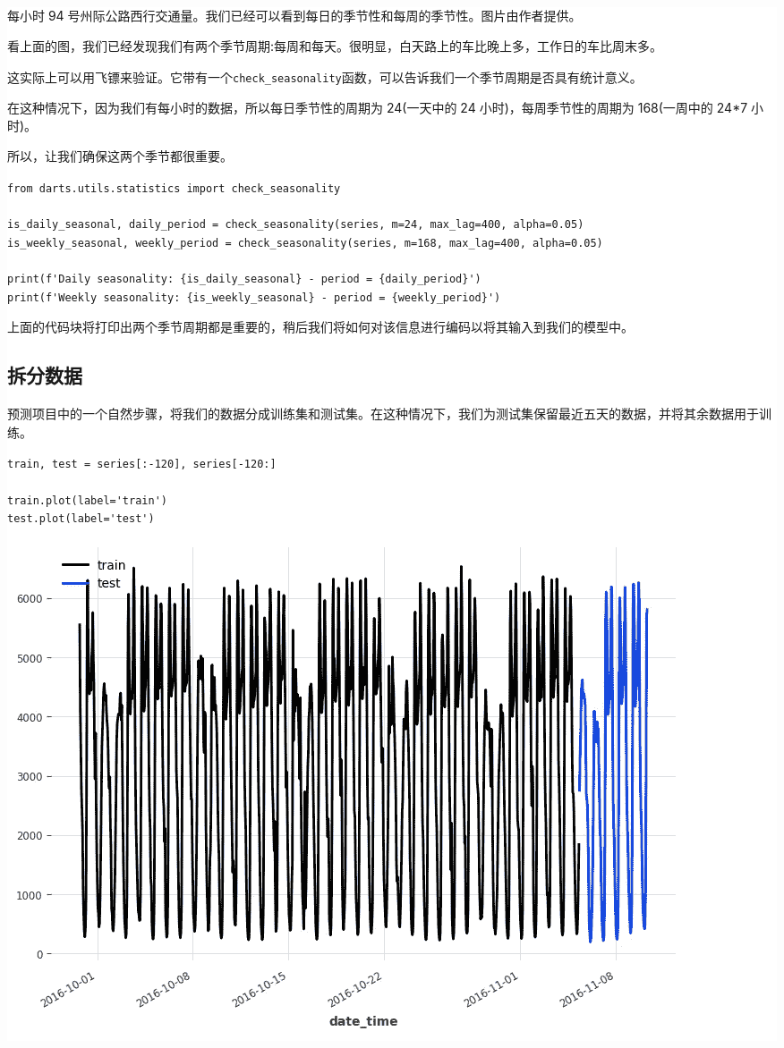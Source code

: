 每小时 94 号州际公路西行交通量。我们已经可以看到每日的季节性和每周的季节性。图片由作者提供。

看上面的图，我们已经发现我们有两个季节周期:每周和每天。很明显，白天路上的车比晚上多，工作日的车比周末多。

这实际上可以用飞镖来验证。它带有一个`check_seasonality`函数，可以告诉我们一个季节周期是否具有统计意义。

在这种情况下，因为我们有每小时的数据，所以每日季节性的周期为 24(一天中的 24 小时)，每周季节性的周期为 168(一周中的 24*7 小时)。

所以，让我们确保这两个季节都很重要。

```
from darts.utils.statistics import check_seasonality

is_daily_seasonal, daily_period = check_seasonality(series, m=24, max_lag=400, alpha=0.05)
is_weekly_seasonal, weekly_period = check_seasonality(series, m=168, max_lag=400, alpha=0.05)

print(f'Daily seasonality: {is_daily_seasonal} - period = {daily_period}')
print(f'Weekly seasonality: {is_weekly_seasonal} - period = {weekly_period}')
```

上面的代码块将打印出两个季节周期都是重要的，稍后我们将如何对该信息进行编码以将其输入到我们的模型中。

## 拆分数据

预测项目中的一个自然步骤，将我们的数据分成训练集和测试集。在这种情况下，我们为测试集保留最近五天的数据，并将其余数据用于训练。

```
train, test = series[:-120], series[-120:]

train.plot(label='train')
test.plot(label='test')
```

![](img/a1ba904aac0ac20717d16e97b94213eb.png)
